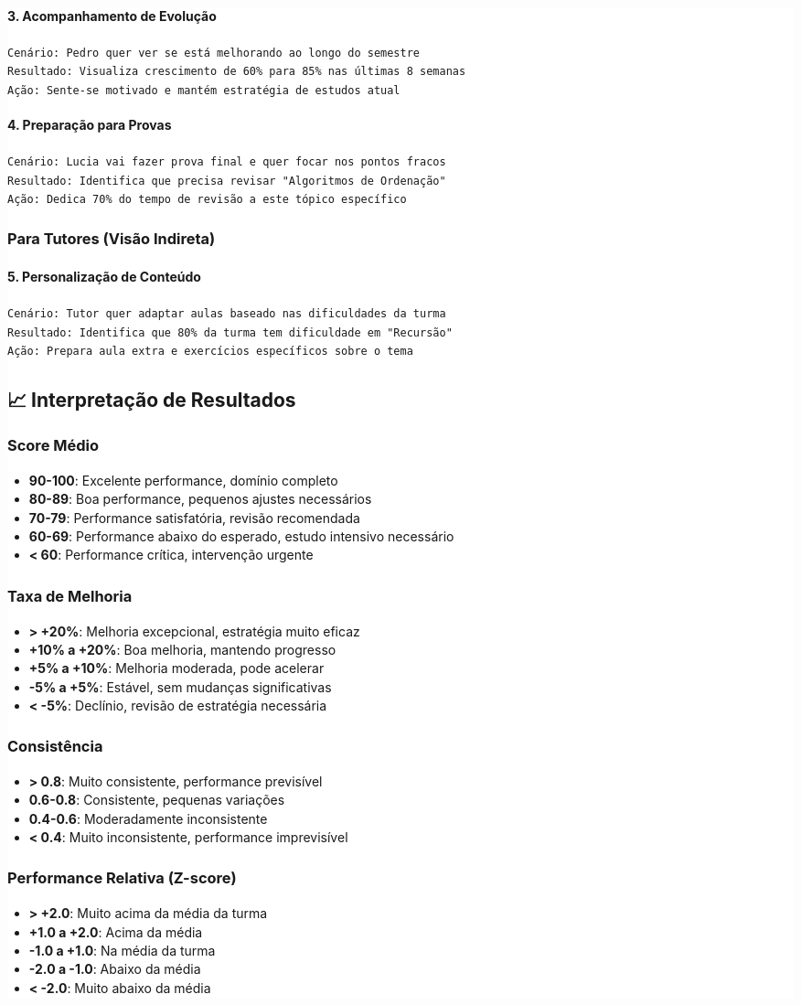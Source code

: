 #### 3. **Acompanhamento de Evolução**
```
Cenário: Pedro quer ver se está melhorando ao longo do semestre
Resultado: Visualiza crescimento de 60% para 85% nas últimas 8 semanas
Ação: Sente-se motivado e mantém estratégia de estudos atual
```

#### 4. **Preparação para Provas**
```
Cenário: Lucia vai fazer prova final e quer focar nos pontos fracos
Resultado: Identifica que precisa revisar "Algoritmos de Ordenação"
Ação: Dedica 70% do tempo de revisão a este tópico específico
```

### Para Tutores (Visão Indireta)

#### 5. **Personalização de Conteúdo**
```
Cenário: Tutor quer adaptar aulas baseado nas dificuldades da turma
Resultado: Identifica que 80% da turma tem dificuldade em "Recursão"
Ação: Prepara aula extra e exercícios específicos sobre o tema
```

## 📈 Interpretação de Resultados

### Score Médio
- **90-100**: Excelente performance, domínio completo
- **80-89**: Boa performance, pequenos ajustes necessários
- **70-79**: Performance satisfatória, revisão recomendada
- **60-69**: Performance abaixo do esperado, estudo intensivo necessário
- **< 60**: Performance crítica, intervenção urgente

### Taxa de Melhoria
- **> +20%**: Melhoria excepcional, estratégia muito eficaz
- **+10% a +20%**: Boa melhoria, mantendo progresso
- **+5% a +10%**: Melhoria moderada, pode acelerar
- **-5% a +5%**: Estável, sem mudanças significativas
- **< -5%**: Declínio, revisão de estratégia necessária

### Consistência
- **> 0.8**: Muito consistente, performance previsível
- **0.6-0.8**: Consistente, pequenas variações
- **0.4-0.6**: Moderadamente inconsistente
- **< 0.4**: Muito inconsistente, performance imprevisível

### Performance Relativa (Z-score)
- **> +2.0**: Muito acima da média da turma
- **+1.0 a +2.0**: Acima da média
- **-1.0 a +1.0**: Na média da turma
- **-2.0 a -1.0**: Abaixo da média
- **< -2.0**: Muito abaixo da média
